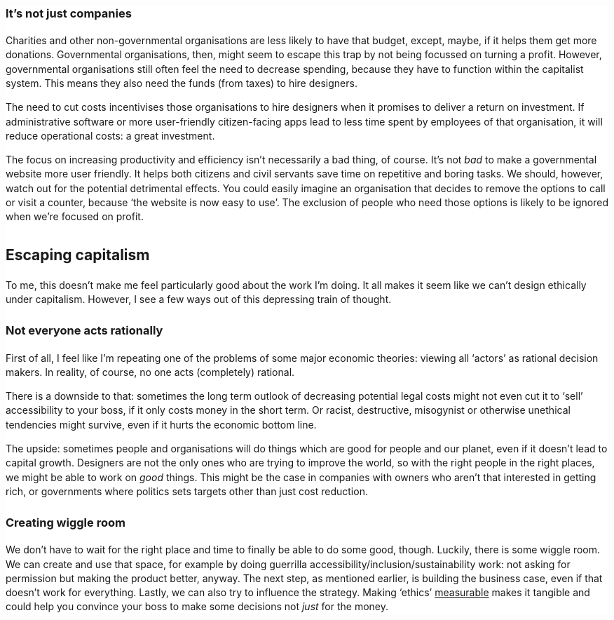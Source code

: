 ### It’s not just companies

Charities and other non-governmental organisations are less likely to have that budget, except, maybe, if it helps them get more donations. Governmental organisations, then, might seem to escape this trap by not being focussed on turning a profit. However, governmental organisations still often feel the need to decrease spending, because they have to function within the capitalist system. This means they also need the funds (from taxes) to hire designers. 

The need to cut costs incentivises those organisations to hire designers when it promises to deliver a return on investment. If administrative software or more user-friendly citizen-facing apps lead to less time spent by employees of that organisation, it will reduce operational costs: a great investment.

The focus on increasing productivity and efficiency isn’t necessarily a bad thing, of course. It’s not _bad_ to make a governmental website more user friendly. It helps both citizens and civil servants save time on repetitive and boring tasks. We should, however, watch out for the potential detrimental effects. You could easily imagine an organisation that decides to remove the options to call or visit a counter, because ‘the website is now easy to use’. The exclusion of people who need those options is likely to be ignored when we’re focused on profit.

## Escaping capitalism

To me, this doesn’t make me feel particularly good about the work I’m doing. It all makes it seem like we can’t design ethically under capitalism. However, I see a few ways out of this depressing train of thought.

### Not everyone acts rationally

First of all, I feel like I’m repeating one of the problems of some major economic theories: viewing all ‘actors’ as rational decision makers. In reality, of course, no one acts (completely) rational. 

There is a downside to that: sometimes the long term outlook of decreasing potential legal costs might not even cut it to ‘sell’ accessibility to your boss, if it only costs money in the short term. Or racist, destructive, misogynist or otherwise unethical tendencies might survive, even if it hurts the economic bottom line.

The upside: sometimes people and organisations will do things which are good for people and our planet, even if it doesn’t lead to capital growth. Designers are not the only ones who are trying to improve the world, so with the right people in the right places, we might be able to work on _good_ things. This might be the case in companies with owners who aren’t that interested in getting rich, or governments where politics sets targets other than just cost reduction.

### Creating wiggle room

We don’t have to wait for the right place and time to finally be able to do some good, though. Luckily, there is some wiggle room. We can create and use that space, for example by doing guerrilla accessibility/inclusion/sustainability work: not asking for permission but making the product better, anyway. The next step, as mentioned earlier, is building the business case, even if that doesn’t work for everything. Lastly, we can also try to influence the strategy. Making ‘ethics’ [measurable](https://alistapart.com/article/redefine-success-first/) makes it tangible and could help you convince your boss to make some decisions not _just_ for the money.
